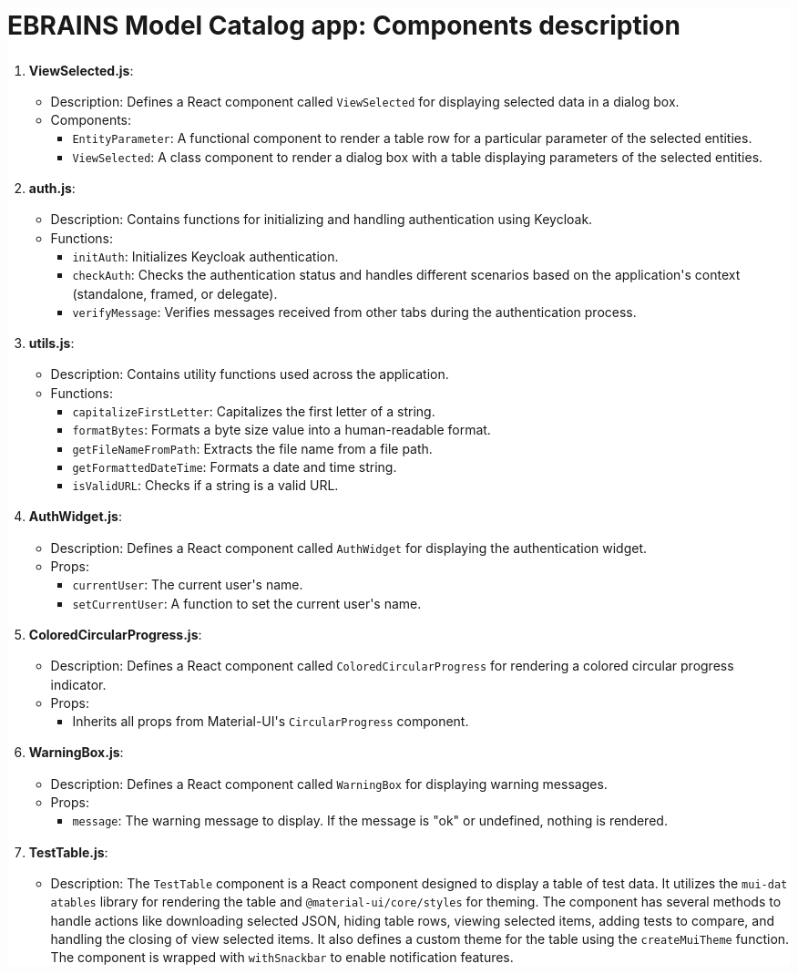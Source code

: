 # EBRAINS Model Catalog app: Components description 


1. **ViewSelected.js**:
   - Description: Defines a React component called `ViewSelected` for displaying selected data in a dialog box.
   - Components:
     - `EntityParameter`: A functional component to render a table row for a particular parameter of the selected entities.
     - `ViewSelected`: A class component to render a dialog box with a table displaying parameters of the selected entities.

2. **auth.js**:
   - Description: Contains functions for initializing and handling authentication using Keycloak.
   - Functions:
     - `initAuth`: Initializes Keycloak authentication.
     - `checkAuth`: Checks the authentication status and handles different scenarios based on the application's context (standalone, framed, or delegate).
     - `verifyMessage`: Verifies messages received from other tabs during the authentication process.

3. **utils.js**:
   - Description: Contains utility functions used across the application.
   - Functions:
     - `capitalizeFirstLetter`: Capitalizes the first letter of a string.
     - `formatBytes`: Formats a byte size value into a human-readable format.
     - `getFileNameFromPath`: Extracts the file name from a file path.
     - `getFormattedDateTime`: Formats a date and time string.
     - `isValidURL`: Checks if a string is a valid URL.

4. **AuthWidget.js**:
   - Description: Defines a React component called `AuthWidget` for displaying the authentication widget.
   - Props:
     - `currentUser`: The current user's name.
     - `setCurrentUser`: A function to set the current user's name.

5. **ColoredCircularProgress.js**:
    - Description: Defines a React component called `ColoredCircularProgress` for rendering a colored circular progress indicator.
    - Props:
      - Inherits all props from Material-UI's `CircularProgress` component.

6. **WarningBox.js**:
   - Description: Defines a React component called `WarningBox` for displaying warning messages.
   - Props:
     - `message`: The warning message to display. If the message is "ok" or undefined, nothing is rendered.

7. **TestTable.js**:
   - Description: The `TestTable` component is a React component designed to display a table of test data. It utilizes the `mui-datatables` library for rendering the table and `@material-ui/core/styles` for theming. The component has several methods to handle actions like downloading selected JSON, hiding table rows, viewing selected items, adding tests to compare, and handling the closing of view selected items. It also defines a custom theme for the table using the `createMuiTheme` function. The component is wrapped with `withSnackbar` to enable notification features.
